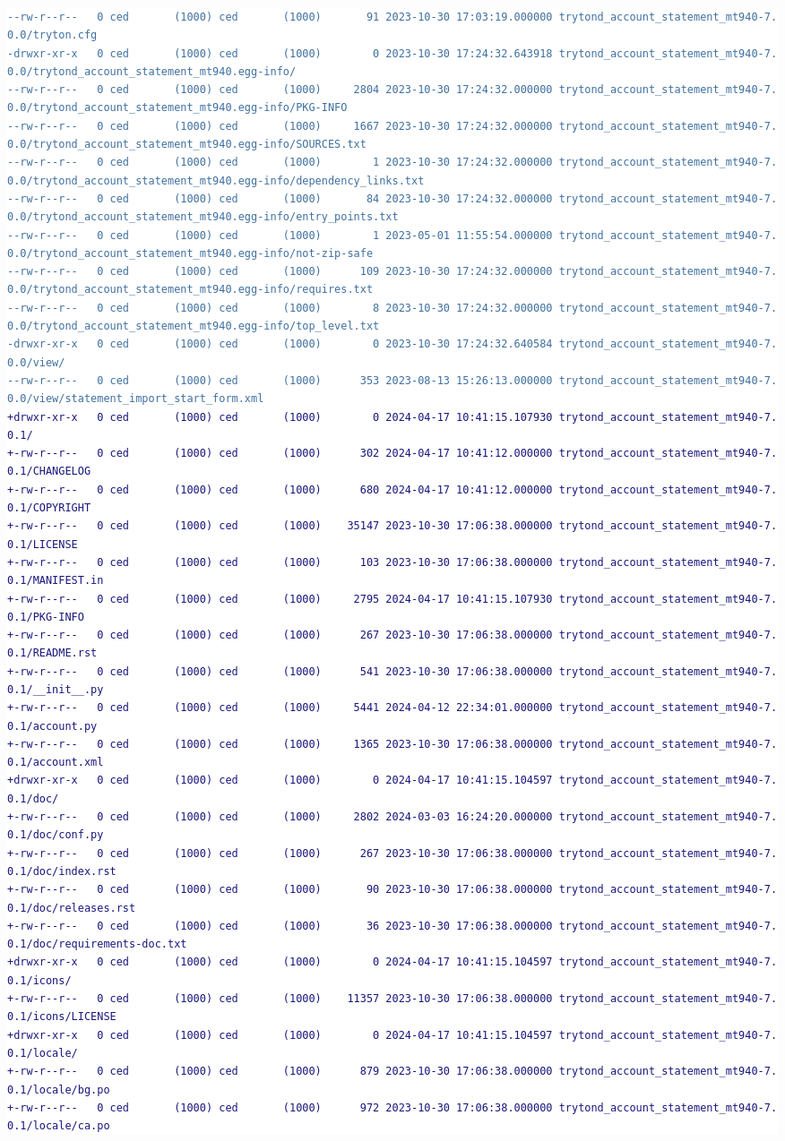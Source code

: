 ```diff
--rw-r--r--   0 ced       (1000) ced       (1000)       91 2023-10-30 17:03:19.000000 trytond_account_statement_mt940-7.0.0/tryton.cfg
-drwxr-xr-x   0 ced       (1000) ced       (1000)        0 2023-10-30 17:24:32.643918 trytond_account_statement_mt940-7.0.0/trytond_account_statement_mt940.egg-info/
--rw-r--r--   0 ced       (1000) ced       (1000)     2804 2023-10-30 17:24:32.000000 trytond_account_statement_mt940-7.0.0/trytond_account_statement_mt940.egg-info/PKG-INFO
--rw-r--r--   0 ced       (1000) ced       (1000)     1667 2023-10-30 17:24:32.000000 trytond_account_statement_mt940-7.0.0/trytond_account_statement_mt940.egg-info/SOURCES.txt
--rw-r--r--   0 ced       (1000) ced       (1000)        1 2023-10-30 17:24:32.000000 trytond_account_statement_mt940-7.0.0/trytond_account_statement_mt940.egg-info/dependency_links.txt
--rw-r--r--   0 ced       (1000) ced       (1000)       84 2023-10-30 17:24:32.000000 trytond_account_statement_mt940-7.0.0/trytond_account_statement_mt940.egg-info/entry_points.txt
--rw-r--r--   0 ced       (1000) ced       (1000)        1 2023-05-01 11:55:54.000000 trytond_account_statement_mt940-7.0.0/trytond_account_statement_mt940.egg-info/not-zip-safe
--rw-r--r--   0 ced       (1000) ced       (1000)      109 2023-10-30 17:24:32.000000 trytond_account_statement_mt940-7.0.0/trytond_account_statement_mt940.egg-info/requires.txt
--rw-r--r--   0 ced       (1000) ced       (1000)        8 2023-10-30 17:24:32.000000 trytond_account_statement_mt940-7.0.0/trytond_account_statement_mt940.egg-info/top_level.txt
-drwxr-xr-x   0 ced       (1000) ced       (1000)        0 2023-10-30 17:24:32.640584 trytond_account_statement_mt940-7.0.0/view/
--rw-r--r--   0 ced       (1000) ced       (1000)      353 2023-08-13 15:26:13.000000 trytond_account_statement_mt940-7.0.0/view/statement_import_start_form.xml
+drwxr-xr-x   0 ced       (1000) ced       (1000)        0 2024-04-17 10:41:15.107930 trytond_account_statement_mt940-7.0.1/
+-rw-r--r--   0 ced       (1000) ced       (1000)      302 2024-04-17 10:41:12.000000 trytond_account_statement_mt940-7.0.1/CHANGELOG
+-rw-r--r--   0 ced       (1000) ced       (1000)      680 2024-04-17 10:41:12.000000 trytond_account_statement_mt940-7.0.1/COPYRIGHT
+-rw-r--r--   0 ced       (1000) ced       (1000)    35147 2023-10-30 17:06:38.000000 trytond_account_statement_mt940-7.0.1/LICENSE
+-rw-r--r--   0 ced       (1000) ced       (1000)      103 2023-10-30 17:06:38.000000 trytond_account_statement_mt940-7.0.1/MANIFEST.in
+-rw-r--r--   0 ced       (1000) ced       (1000)     2795 2024-04-17 10:41:15.107930 trytond_account_statement_mt940-7.0.1/PKG-INFO
+-rw-r--r--   0 ced       (1000) ced       (1000)      267 2023-10-30 17:06:38.000000 trytond_account_statement_mt940-7.0.1/README.rst
+-rw-r--r--   0 ced       (1000) ced       (1000)      541 2023-10-30 17:06:38.000000 trytond_account_statement_mt940-7.0.1/__init__.py
+-rw-r--r--   0 ced       (1000) ced       (1000)     5441 2024-04-12 22:34:01.000000 trytond_account_statement_mt940-7.0.1/account.py
+-rw-r--r--   0 ced       (1000) ced       (1000)     1365 2023-10-30 17:06:38.000000 trytond_account_statement_mt940-7.0.1/account.xml
+drwxr-xr-x   0 ced       (1000) ced       (1000)        0 2024-04-17 10:41:15.104597 trytond_account_statement_mt940-7.0.1/doc/
+-rw-r--r--   0 ced       (1000) ced       (1000)     2802 2024-03-03 16:24:20.000000 trytond_account_statement_mt940-7.0.1/doc/conf.py
+-rw-r--r--   0 ced       (1000) ced       (1000)      267 2023-10-30 17:06:38.000000 trytond_account_statement_mt940-7.0.1/doc/index.rst
+-rw-r--r--   0 ced       (1000) ced       (1000)       90 2023-10-30 17:06:38.000000 trytond_account_statement_mt940-7.0.1/doc/releases.rst
+-rw-r--r--   0 ced       (1000) ced       (1000)       36 2023-10-30 17:06:38.000000 trytond_account_statement_mt940-7.0.1/doc/requirements-doc.txt
+drwxr-xr-x   0 ced       (1000) ced       (1000)        0 2024-04-17 10:41:15.104597 trytond_account_statement_mt940-7.0.1/icons/
+-rw-r--r--   0 ced       (1000) ced       (1000)    11357 2023-10-30 17:06:38.000000 trytond_account_statement_mt940-7.0.1/icons/LICENSE
+drwxr-xr-x   0 ced       (1000) ced       (1000)        0 2024-04-17 10:41:15.104597 trytond_account_statement_mt940-7.0.1/locale/
+-rw-r--r--   0 ced       (1000) ced       (1000)      879 2023-10-30 17:06:38.000000 trytond_account_statement_mt940-7.0.1/locale/bg.po
+-rw-r--r--   0 ced       (1000) ced       (1000)      972 2023-10-30 17:06:38.000000 trytond_account_statement_mt940-7.0.1/locale/ca.po
```